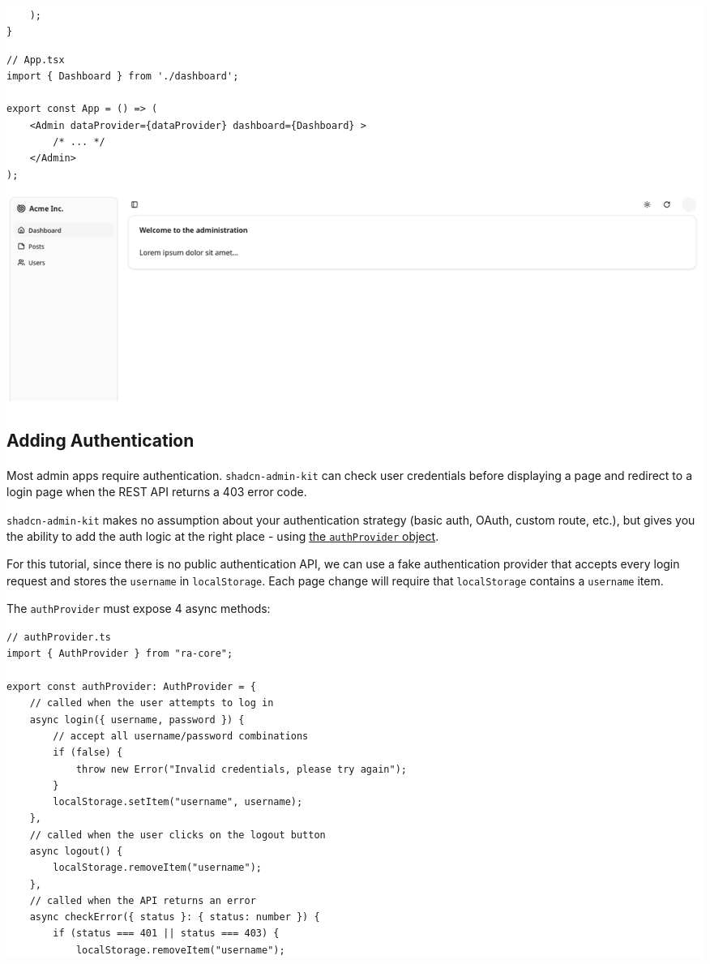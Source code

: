 ```tsx
    );
}
```

```tsx
// App.tsx
import { Dashboard } from './dashboard';

export const App = () => (
    <Admin dataProvider={dataProvider} dashboard={Dashboard} >
        /* ... */
    </Admin>
);
```

![Custom home page](./images/dashboard.png)

## Adding Authentication

Most admin apps require authentication. `shadcn-admin-kit` can check user credentials before displaying a page and redirect to a login page when the REST API returns a 403 error code.

`shadcn-admin-kit` makes no assumption about your authentication strategy (basic auth, OAuth, custom route, etc.), but gives you the ability to add the auth logic at the right place - using [the `authProvider` object](./Security.md).

For this tutorial, since there is no public authentication API, we can use a fake authentication provider that accepts every login request and stores the `username` in `localStorage`. Each page change will require that `localStorage` contains a `username` item.

The `authProvider` must expose 4 async methods:

```tsx
// authProvider.ts
import { AuthProvider } from "ra-core";

export const authProvider: AuthProvider = {
    // called when the user attempts to log in
    async login({ username, password }) {
        // accept all username/password combinations
        if (false) {
            throw new Error("Invalid credentials, please try again");
        }
        localStorage.setItem("username", username);
    },
    // called when the user clicks on the logout button
    async logout() {
        localStorage.removeItem("username");
    },
    // called when the API returns an error
    async checkError({ status }: { status: number }) {
        if (status === 401 || status === 403) {
            localStorage.removeItem("username");
```